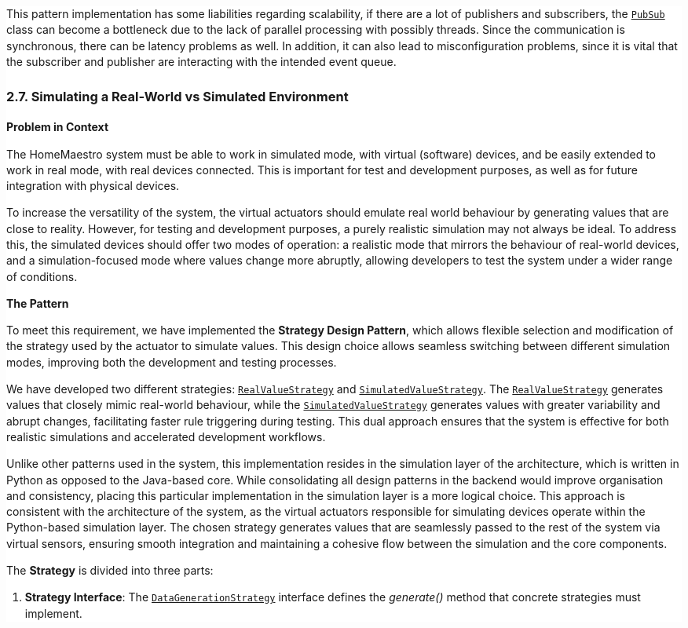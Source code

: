This pattern implementation has some liabilities regarding scalability, if there are a lot of publishers and subscribers, the [`PubSub`](https://github.com/MESW-ADS-2425/HomeMaestro-T2T1/blob/main/hm-backend/homemaestro/src/main/java/pt/up/feup/homemaestro/pubsub/PubSub.java) class can become a bottleneck due to the lack of parallel processing with possibly threads. Since the communication is synchronous, there can be latency problems as well. In addition, it can also lead to misconfiguration problems, since it is vital that the subscriber and publisher are interacting with the intended event queue.

### **2.7. Simulating a Real-World vs Simulated Environment**

**Problem in Context**

The HomeMaestro system must be able to work in simulated mode, with virtual (software) devices, and be easily extended to work in real mode, with real devices connected. This is important for test and development purposes, as well as for future integration with physical devices.

To increase the versatility of the system, the virtual actuators should emulate real world behaviour by generating values that are close to reality. However, for testing and development purposes, a purely realistic simulation may not always be ideal. To address this, the simulated devices should offer two modes of operation: a realistic mode that mirrors the behaviour of real-world devices, and a simulation-focused mode where values change more abruptly, allowing developers to test the system under a wider range of conditions.

**The Pattern**

To meet this requirement, we have implemented the **Strategy Design Pattern**, which allows flexible selection and modification of the strategy used by the actuator to simulate values. This design choice allows seamless switching between different simulation modes, improving both the development and testing processes.

We have developed two different strategies: [`RealValueStrategy`](https://github.com/MESW-ADS-2425/HomeMaestro-T2T1/blob/main/hm-simulation/devices/actuators/strategy/realValueStrategy.py) and [`SimulatedValueStrategy`](https://github.com/MESW-ADS-2425/HomeMaestro-T2T1/blob/main/hm-simulation/devices/actuators/strategy/simulatedValueStrategy.py). The [`RealValueStrategy`](https://github.com/MESW-ADS-2425/HomeMaestro-T2T1/blob/main/hm-simulation/devices/actuators/strategy/realValueStrategy.py) generates values that closely mimic real-world behaviour, while the [`SimulatedValueStrategy`](https://github.com/MESW-ADS-2425/HomeMaestro-T2T1/blob/main/hm-simulation/devices/actuators/strategy/simulatedValueStrategy.py) generates values with greater variability and abrupt changes, facilitating faster rule triggering during testing. This dual approach ensures that the system is effective for both realistic simulations and accelerated development workflows.

Unlike other patterns used in the system, this implementation resides in the simulation layer of the architecture, which is written in Python as opposed to the Java-based core. While consolidating all design patterns in the backend would improve organisation and consistency, placing this particular implementation in the simulation layer is a more logical choice. This approach is consistent with the architecture of the system, as the virtual actuators responsible for simulating devices operate within the Python-based simulation layer. The chosen strategy generates values that are seamlessly passed to the rest of the system via virtual sensors, ensuring smooth integration and maintaining a cohesive flow between the simulation and the core components.

The **Strategy** is divided into three parts:

1. **Strategy Interface**: The [`DataGenerationStrategy`](https://github.com/MESW-ADS-2425/HomeMaestro-T2T1/blob/main/hm-simulation/devices/actuators/strategy/dataGenerationStrategy.py) interface defines the _generate()_ method that concrete strategies must implement.

